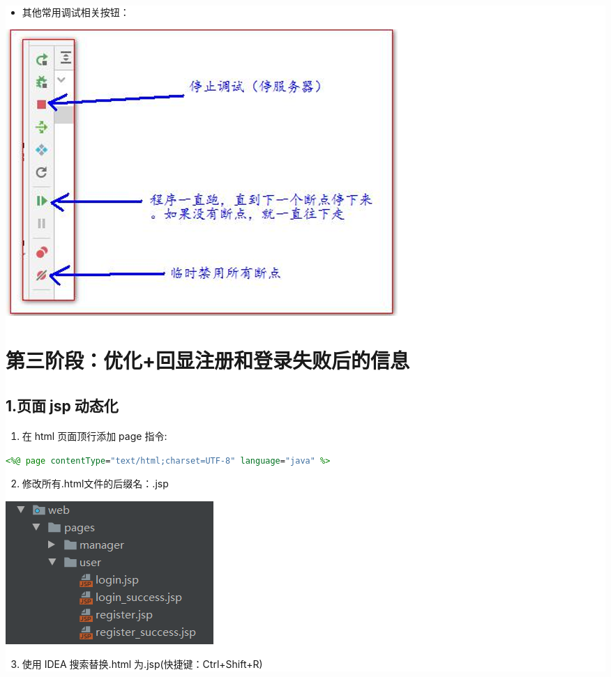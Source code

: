 - 其他常用调试相关按钮：

![image-20200505180542294](图片.assets/image-20200505180542294-1589083095735.png)

# 第三阶段：优化+回显注册和登录失败后的信息

## 1.页面 jsp 动态化

1. 在 html 页面顶行添加 page 指令: 

```jsp
<%@ page contentType="text/html;charset=UTF-8" language="java" %>
```

2. 修改所有.html文件的后缀名：.jsp

![image-20200512164931117](图片.assets/image-20200512164931117.png)

3. 使用 IDEA 搜索替换.html 为.jsp(快捷键：Ctrl+Shift+R)
